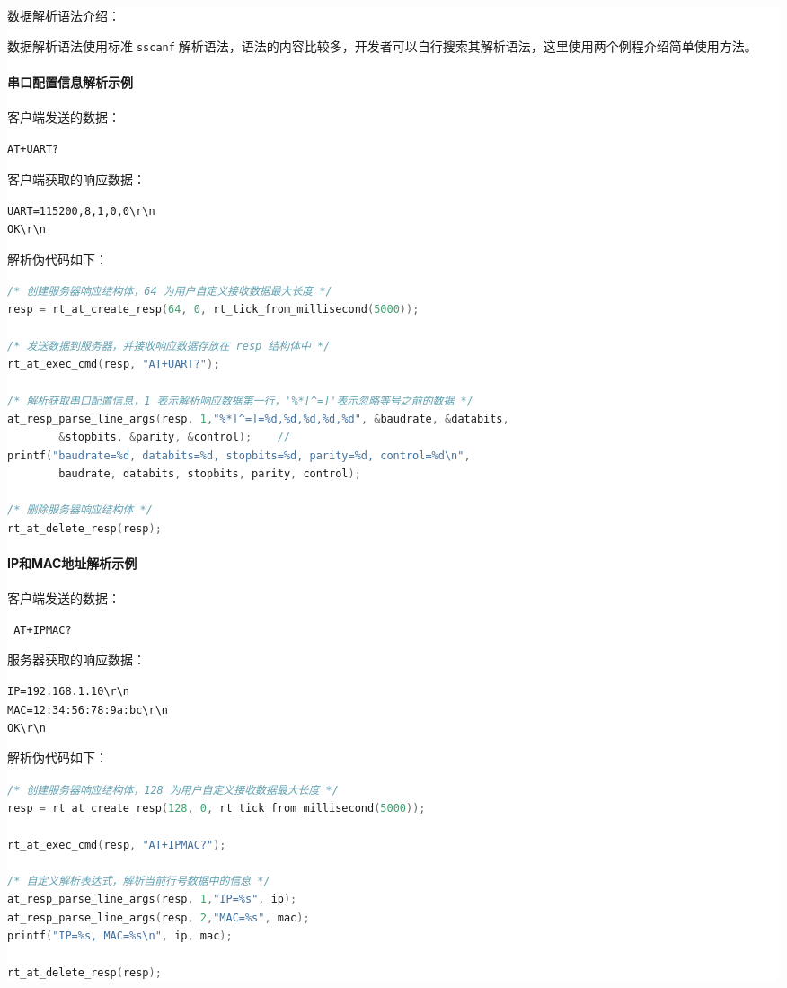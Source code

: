 数据解析语法介绍：

数据解析语法使用标准 `sscanf` 解析语法，语法的内容比较多，开发者可以自行搜索其解析语法，这里使用两个例程介绍简单使用方法。

#### 串口配置信息解析示例 ####

客户端发送的数据：
    
    AT+UART?

客户端获取的响应数据：
    
    UART=115200,8,1,0,0\r\n
    OK\r\n
  
解析伪代码如下：

```c
/* 创建服务器响应结构体，64 为用户自定义接收数据最大长度 */
resp = rt_at_create_resp(64, 0, rt_tick_from_millisecond(5000));

/* 发送数据到服务器，并接收响应数据存放在 resp 结构体中 */
rt_at_exec_cmd(resp, "AT+UART?");

/* 解析获取串口配置信息，1 表示解析响应数据第一行，'%*[^=]'表示忽略等号之前的数据 */
at_resp_parse_line_args(resp, 1,"%*[^=]=%d,%d,%d,%d,%d", &baudrate, &databits,
        &stopbits, &parity, &control);    // 
printf("baudrate=%d, databits=%d, stopbits=%d, parity=%d, control=%d\n", 
        baudrate, databits, stopbits, parity, control);

/* 删除服务器响应结构体 */
rt_at_delete_resp(resp);
```

#### IP和MAC地址解析示例 ####

客户端发送的数据：
    
     AT+IPMAC?

服务器获取的响应数据：

    IP=192.168.1.10\r\n
    MAC=12:34:56:78:9a:bc\r\n
    OK\r\n   

解析伪代码如下：

```c
/* 创建服务器响应结构体，128 为用户自定义接收数据最大长度 */
resp = rt_at_create_resp(128, 0, rt_tick_from_millisecond(5000));

rt_at_exec_cmd(resp, "AT+IPMAC?");

/* 自定义解析表达式，解析当前行号数据中的信息 */
at_resp_parse_line_args(resp, 1,"IP=%s", ip);   
at_resp_parse_line_args(resp, 2,"MAC=%s", mac);
printf("IP=%s, MAC=%s\n", ip, mac);

rt_at_delete_resp(resp);
```
